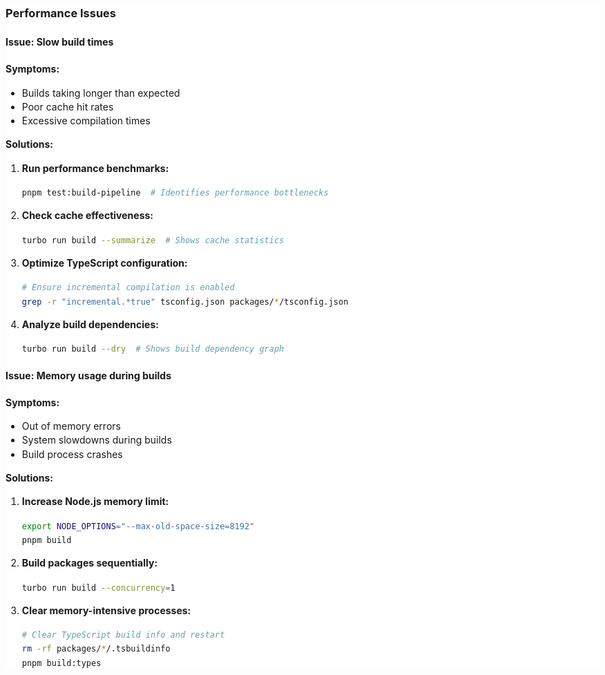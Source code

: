 ### Performance Issues

#### Issue: Slow build times

**Symptoms:**

- Builds taking longer than expected
- Poor cache hit rates
- Excessive compilation times

**Solutions:**

1. **Run performance benchmarks:**

   ```bash
   pnpm test:build-pipeline  # Identifies performance bottlenecks
   ```

2. **Check cache effectiveness:**

   ```bash
   turbo run build --summarize  # Shows cache statistics
   ```

3. **Optimize TypeScript configuration:**

   ```bash
   # Ensure incremental compilation is enabled
   grep -r "incremental.*true" tsconfig.json packages/*/tsconfig.json
   ```

4. **Analyze build dependencies:**
   ```bash
   turbo run build --dry  # Shows build dependency graph
   ```

#### Issue: Memory usage during builds

**Symptoms:**

- Out of memory errors
- System slowdowns during builds
- Build process crashes

**Solutions:**

1. **Increase Node.js memory limit:**

   ```bash
   export NODE_OPTIONS="--max-old-space-size=8192"
   pnpm build
   ```

2. **Build packages sequentially:**

   ```bash
   turbo run build --concurrency=1
   ```

3. **Clear memory-intensive processes:**
   ```bash
   # Clear TypeScript build info and restart
   rm -rf packages/*/.tsbuildinfo
   pnpm build:types
   ```
